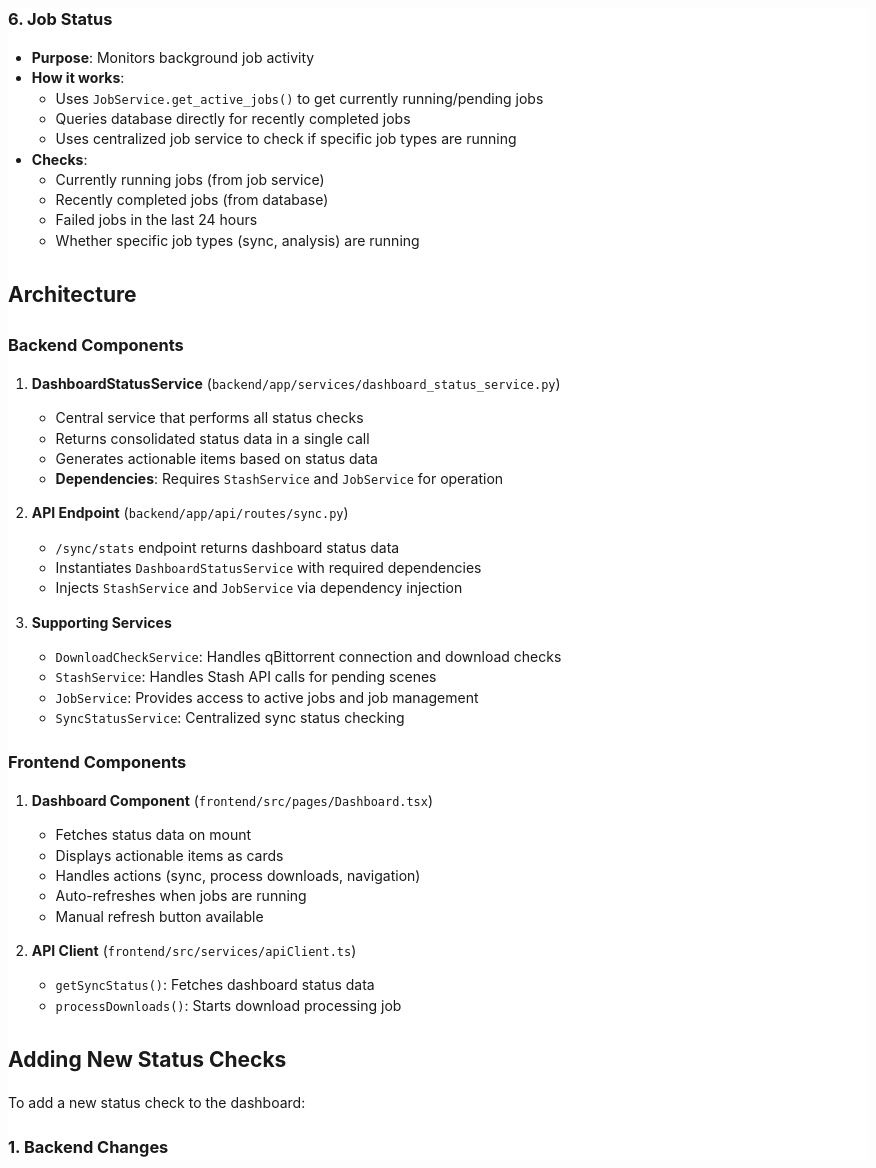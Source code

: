 ### 6. Job Status
- **Purpose**: Monitors background job activity
- **How it works**:
  - Uses `JobService.get_active_jobs()` to get currently running/pending jobs
  - Queries database directly for recently completed jobs
  - Uses centralized job service to check if specific job types are running
- **Checks**:
  - Currently running jobs (from job service)
  - Recently completed jobs (from database)
  - Failed jobs in the last 24 hours
  - Whether specific job types (sync, analysis) are running

## Architecture

### Backend Components

1. **DashboardStatusService** (`backend/app/services/dashboard_status_service.py`)
   - Central service that performs all status checks
   - Returns consolidated status data in a single call
   - Generates actionable items based on status data
   - **Dependencies**: Requires `StashService` and `JobService` for operation

2. **API Endpoint** (`backend/app/api/routes/sync.py`)
   - `/sync/stats` endpoint returns dashboard status data
   - Instantiates `DashboardStatusService` with required dependencies
   - Injects `StashService` and `JobService` via dependency injection

3. **Supporting Services**
   - `DownloadCheckService`: Handles qBittorrent connection and download checks
   - `StashService`: Handles Stash API calls for pending scenes
   - `JobService`: Provides access to active jobs and job management
   - `SyncStatusService`: Centralized sync status checking

### Frontend Components

1. **Dashboard Component** (`frontend/src/pages/Dashboard.tsx`)
   - Fetches status data on mount
   - Displays actionable items as cards
   - Handles actions (sync, process downloads, navigation)
   - Auto-refreshes when jobs are running
   - Manual refresh button available

2. **API Client** (`frontend/src/services/apiClient.ts`)
   - `getSyncStatus()`: Fetches dashboard status data
   - `processDownloads()`: Starts download processing job

## Adding New Status Checks

To add a new status check to the dashboard:

### 1. Backend Changes
